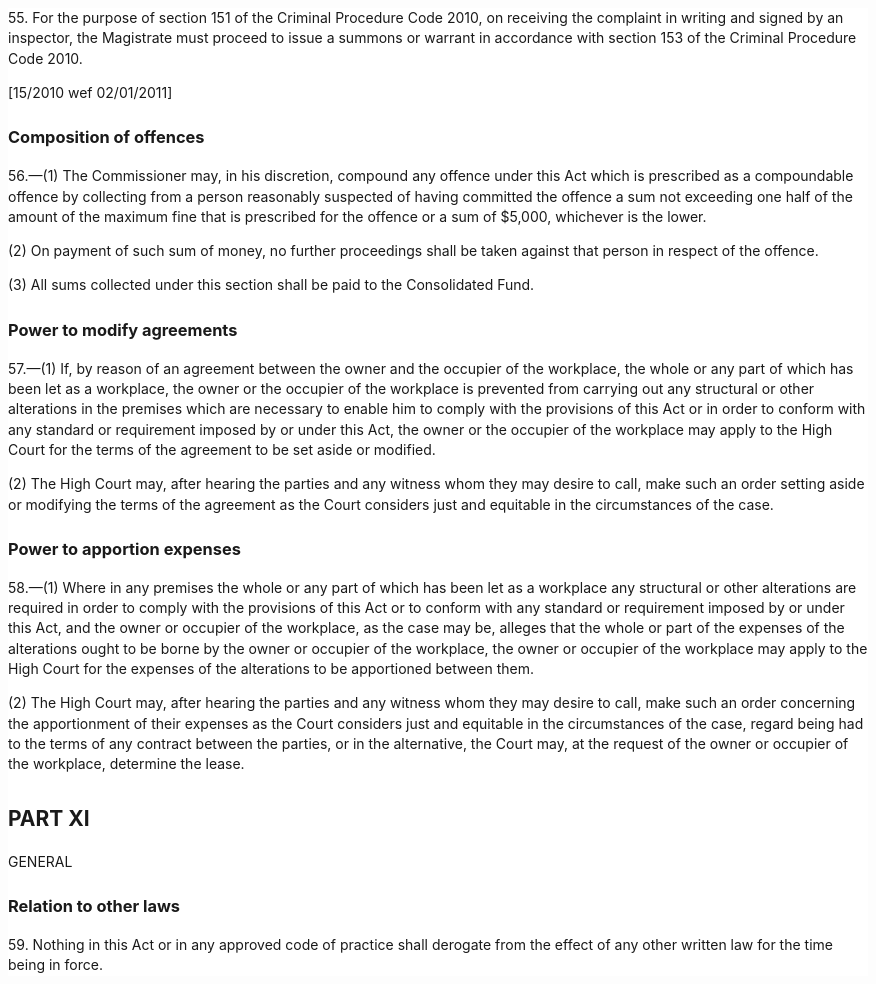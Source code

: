 55\. For the purpose of section 151 of the Criminal Procedure Code 2010, on receiving the complaint in writing and signed by an inspector, the Magistrate must proceed to issue a summons or warrant in accordance with section 153 of the Criminal Procedure Code 2010.

[15/2010 wef 02/01/2011]

### Composition of offences

56\.—(1) The Commissioner may, in his discretion, compound any offence under this Act which is prescribed as a compoundable offence by collecting from a person reasonably suspected of having committed the offence a sum not exceeding one half of the amount of the maximum fine that is prescribed for the offence or a sum of $5,000, whichever is the lower.

(2) On payment of such sum of money, no further proceedings shall be taken against that person in respect of the offence.

(3) All sums collected under this section shall be paid to the Consolidated Fund.

### Power to modify agreements

57\.—(1) If, by reason of an agreement between the owner and the occupier of the workplace, the whole or any part of which has been let as a workplace, the owner or the occupier of the workplace is prevented from carrying out any structural or other alterations in the premises which are necessary to enable him to comply with the provisions of this Act or in order to conform with any standard or requirement imposed by or under this Act, the owner or the occupier of the workplace may apply to the High Court for the terms of the agreement to be set aside or modified.

(2) The High Court may, after hearing the parties and any witness whom they may desire to call, make such an order setting aside or modifying the terms of the agreement as the Court considers just and equitable in the circumstances of the case.

### Power to apportion expenses

58\.—(1) Where in any premises the whole or any part of which has been let as a workplace any structural or other alterations are required in order to comply with the provisions of this Act or to conform with any standard or requirement imposed by or under this Act, and the owner or occupier of the workplace, as the case may be, alleges that the whole or part of the expenses of the alterations ought to be borne by the owner or occupier of the workplace, the owner or occupier of the workplace may apply to the High Court for the expenses of the alterations to be apportioned between them.

(2) The High Court may, after hearing the parties and any witness whom they may desire to call, make such an order concerning the apportionment of their expenses as the Court considers just and equitable in the circumstances of the case, regard being had to the terms of any contract between the parties, or in the alternative, the Court may, at the request of the owner or occupier of the workplace, determine the lease.

## PART XI

GENERAL

### Relation to other laws

59\. Nothing in this Act or in any approved code of practice shall derogate from the effect of any other written law for the time being in force.
